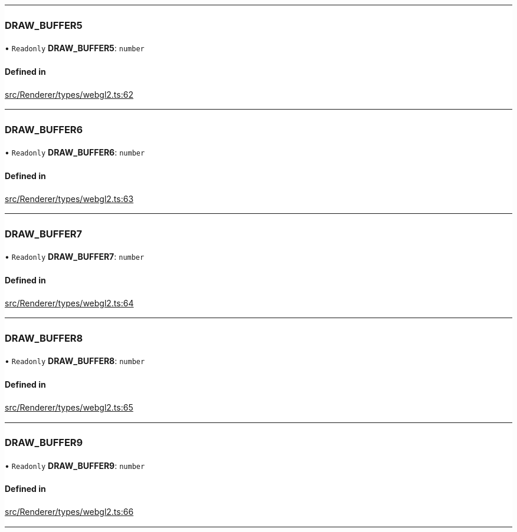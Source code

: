 ___

### DRAW\_BUFFER5

• `Readonly` **DRAW\_BUFFER5**: `number`

#### Defined in

[src/Renderer/types/webgl2.ts:62](https://github.com/ZeaInc/zea-engine/blob/0a2901eeb/src/Renderer/types/webgl2.ts#L62)

___

### DRAW\_BUFFER6

• `Readonly` **DRAW\_BUFFER6**: `number`

#### Defined in

[src/Renderer/types/webgl2.ts:63](https://github.com/ZeaInc/zea-engine/blob/0a2901eeb/src/Renderer/types/webgl2.ts#L63)

___

### DRAW\_BUFFER7

• `Readonly` **DRAW\_BUFFER7**: `number`

#### Defined in

[src/Renderer/types/webgl2.ts:64](https://github.com/ZeaInc/zea-engine/blob/0a2901eeb/src/Renderer/types/webgl2.ts#L64)

___

### DRAW\_BUFFER8

• `Readonly` **DRAW\_BUFFER8**: `number`

#### Defined in

[src/Renderer/types/webgl2.ts:65](https://github.com/ZeaInc/zea-engine/blob/0a2901eeb/src/Renderer/types/webgl2.ts#L65)

___

### DRAW\_BUFFER9

• `Readonly` **DRAW\_BUFFER9**: `number`

#### Defined in

[src/Renderer/types/webgl2.ts:66](https://github.com/ZeaInc/zea-engine/blob/0a2901eeb/src/Renderer/types/webgl2.ts#L66)

___
